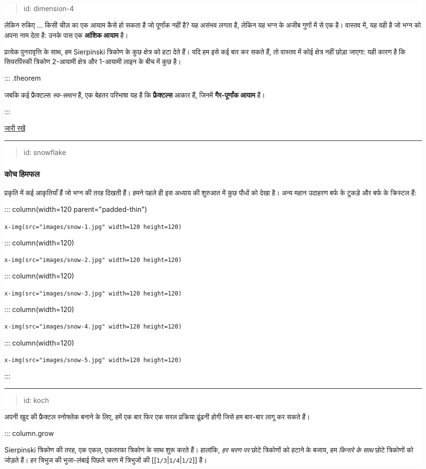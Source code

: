> id: dimension-4

लेकिन रुकिए ... किसी चीज़ का एक आयाम कैसे हो सकता है जो पूर्णांक नहीं है? यह असंभव लगता है, लेकिन यह भग्न के अजीब गुणों में से एक है। वास्तव में, यह वही है जो भग्न को अपना नाम देता है: उनके पास एक __आंशिक आयाम__ है।

प्रत्येक पुनरावृत्ति के साथ, हम Sierpinski त्रिकोण के कुछ क्षेत्र को हटा देते हैं। यदि हम इसे कई बार कर सकते हैं, तो वास्तव में कोई क्षेत्र नहीं छोड़ा जाएगा: यही कारण है कि सियरपिंस्की त्रिकोण 2-आयामी क्षेत्र और 1-आयामी लाइन के बीच में कुछ है।

::: .theorem

जबकि कई फ्रैक्टल्स _स्व-समान_ हैं, एक बेहतर परिभाषा यह है कि __फ्रैक्टल्स__ आकार हैं, जिनमें __गैर-पूर्णांक आयाम__ हैं।

:::

[जारी रखें](btn:next)

---

> id: snowflake

### कोच हिमफल

प्रकृति में कई आकृतियाँ हैं जो भग्न की तरह दिखती हैं। हमने पहले ही इस अध्याय की शुरुआत में कुछ पौधों को देखा है। अन्य महान उदाहरण बर्फ के टुकड़े और बर्फ के क्रिस्टल हैं:

::: column(width=120 parent="padded-thin")

    x-img(src="images/snow-1.jpg" width=120 height=120)

::: column(width=120)

    x-img(src="images/snow-2.jpg" width=120 height=120)

::: column(width=120)

    x-img(src="images/snow-3.jpg" width=120 height=120)

::: column(width=120)

    x-img(src="images/snow-4.jpg" width=120 height=120)

::: column(width=120)

    x-img(src="images/snow-5.jpg" width=120 height=120)

:::

---
> id: koch

अपनी खुद की फ्रैक्टल स्नोफ्लेक बनाने के लिए, हमें एक बार फिर एक सरल प्रक्रिया ढूंढनी होगी जिसे हम बार-बार लागू कर सकते हैं।

::: column.grow

Sierpinski त्रिकोण की तरह, एक एकल, एकतरफा त्रिकोण के साथ शुरू करते हैं। हालांकि, _हर चरण पर_ छोटे त्रिकोणों को हटाने के बजाय, हम _किनारे के साथ_ छोटे त्रिकोणों को जोड़ते हैं। हर त्रिभुज की भुजा-लंबाई पिछले चरण में त्रिभुजों की [[`1/3`|`1/4`|`1/2`]] है।
